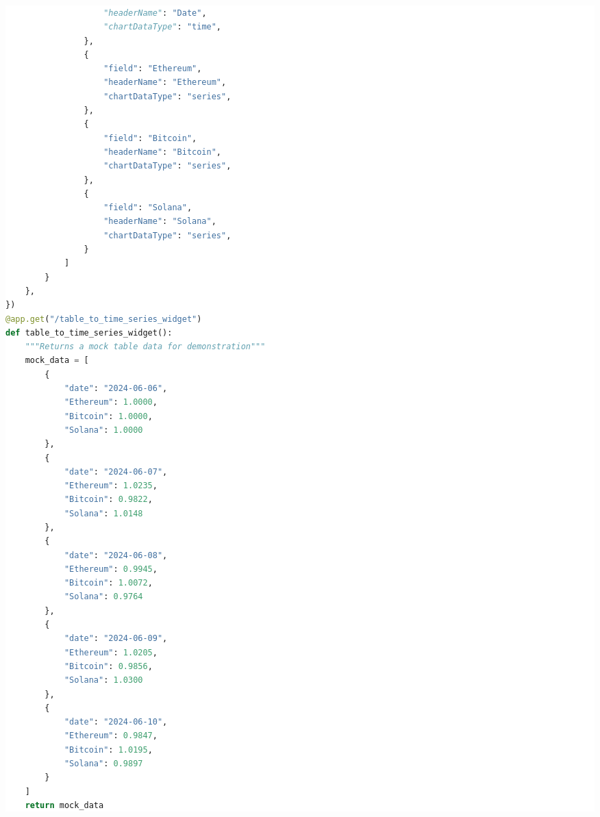 ```python
                    "headerName": "Date",
                    "chartDataType": "time",
                },
                {
                    "field": "Ethereum",
                    "headerName": "Ethereum",
                    "chartDataType": "series",
                },
                {
                    "field": "Bitcoin",
                    "headerName": "Bitcoin",
                    "chartDataType": "series",
                },
                {
                    "field": "Solana",
                    "headerName": "Solana",
                    "chartDataType": "series",
                }
            ]
        }
    },
})
@app.get("/table_to_time_series_widget")
def table_to_time_series_widget():
    """Returns a mock table data for demonstration"""
    mock_data = [
        {
            "date": "2024-06-06",
            "Ethereum": 1.0000,
            "Bitcoin": 1.0000,
            "Solana": 1.0000
        },
        {
            "date": "2024-06-07",
            "Ethereum": 1.0235,
            "Bitcoin": 0.9822,
            "Solana": 1.0148
        },
        {
            "date": "2024-06-08",
            "Ethereum": 0.9945,
            "Bitcoin": 1.0072,
            "Solana": 0.9764
        },
        {
            "date": "2024-06-09",
            "Ethereum": 1.0205,
            "Bitcoin": 0.9856,
            "Solana": 1.0300
        },
        {
            "date": "2024-06-10",
            "Ethereum": 0.9847,
            "Bitcoin": 1.0195,
            "Solana": 0.9897
        }
    ]
    return mock_data
```
